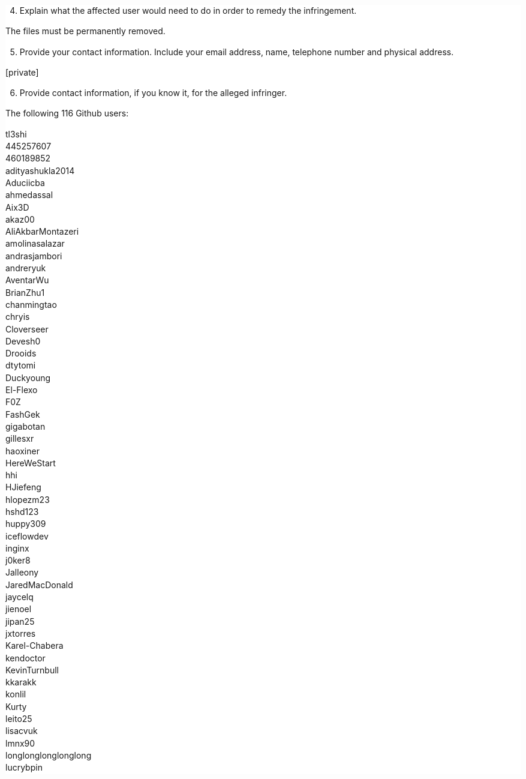 4. Explain what the affected user would need to do in order to remedy the infringement.

The files must be permanently removed.

5. Provide your contact information. Include your email address, name, telephone number and physical address.

[private]

6. Provide contact information, if you know it, for the alleged infringer.

The following 116 Github users:

tl3shi  
445257607  
460189852  
adityashukla2014  
Aduciicba  
ahmedassal  
Aix3D  
akaz00  
AliAkbarMontazeri  
amolinasalazar  
andrasjambori  
andreryuk  
AventarWu  
BrianZhu1  
chanmingtao  
chryis  
Cloverseer  
Devesh0  
Drooids  
dtytomi  
Duckyoung  
El-Flexo  
F0Z  
FashGek  
gigabotan  
gillesxr  
haoxiner  
HereWeStart  
hhi  
HJiefeng  
hlopezm23  
hshd123  
huppy309  
iceflowdev  
inginx  
j0ker8  
Jalleony  
JaredMacDonald  
jaycelq  
jienoel  
jipan25  
jxtorres  
Karel-Chabera  
kendoctor  
KevinTurnbull  
kkarakk  
konlil  
Kurty  
leito25  
lisacvuk  
lmnx90  
longlonglonglonglong  
lucrybpin  